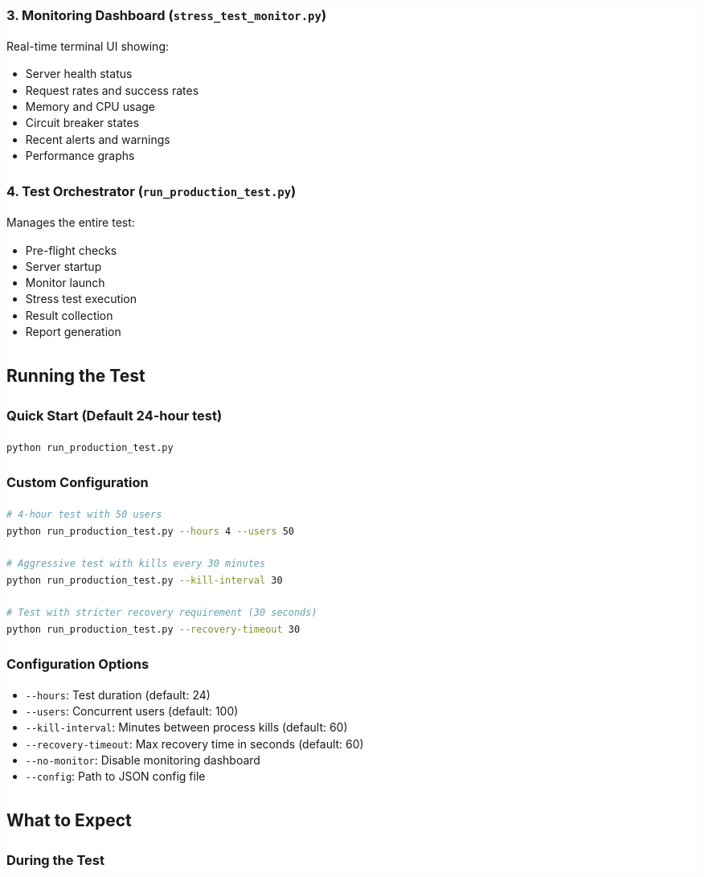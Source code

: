 ### 3. **Monitoring Dashboard** (`stress_test_monitor.py`)
Real-time terminal UI showing:
- Server health status
- Request rates and success rates
- Memory and CPU usage
- Circuit breaker states
- Recent alerts and warnings
- Performance graphs

### 4. **Test Orchestrator** (`run_production_test.py`)
Manages the entire test:
- Pre-flight checks
- Server startup
- Monitor launch
- Stress test execution
- Result collection
- Report generation

## Running the Test

### Quick Start (Default 24-hour test)
```bash
python run_production_test.py
```

### Custom Configuration
```bash
# 4-hour test with 50 users
python run_production_test.py --hours 4 --users 50

# Aggressive test with kills every 30 minutes
python run_production_test.py --kill-interval 30

# Test with stricter recovery requirement (30 seconds)
python run_production_test.py --recovery-timeout 30
```

### Configuration Options
- `--hours`: Test duration (default: 24)
- `--users`: Concurrent users (default: 100)
- `--kill-interval`: Minutes between process kills (default: 60)
- `--recovery-timeout`: Max recovery time in seconds (default: 60)
- `--no-monitor`: Disable monitoring dashboard
- `--config`: Path to JSON config file

## What to Expect

### During the Test
